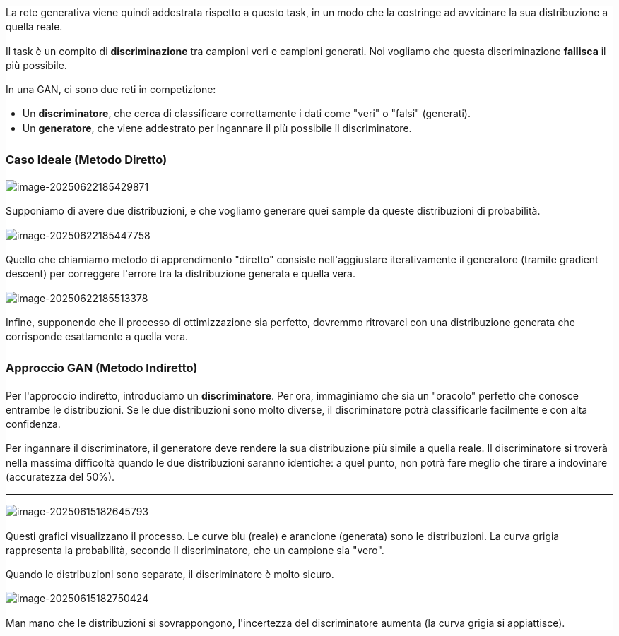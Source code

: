 La rete generativa viene quindi addestrata rispetto a questo task, in un modo che la costringe ad avvicinare la sua distribuzione a quella reale. 

Il task è un compito di **discriminazione** tra campioni veri e campioni generati. Noi vogliamo che questa discriminazione **fallisca** il più possibile.

In una GAN, ci sono due reti in competizione:

+ Un **discriminatore**, che cerca di classificare correttamente i dati come "veri" o "falsi" (generati). 
+ Un **generatore**, che viene addestrato per ingannare il più possibile il discriminatore.

### Caso Ideale (Metodo Diretto)

![image-20250622185429871](./assets/image-20250622185429871.png)

Supponiamo di avere due distribuzioni, e che vogliamo generare quei sample da queste distribuzioni di probabilità.

![image-20250622185447758](./assets/image-20250622185447758.png)

Quello che chiamiamo metodo di apprendimento "diretto" consiste nell'aggiustare iterativamente il generatore (tramite gradient descent) per correggere l'errore tra la distribuzione generata e quella vera.

![image-20250622185513378](./assets/image-20250622185513378.png)

Infine, supponendo che il processo di ottimizzazione sia perfetto, dovremmo ritrovarci con una distribuzione generata che corrisponde esattamente a quella vera.

### Approccio GAN (Metodo Indiretto)

Per l'approccio indiretto, introduciamo un **discriminatore**. Per ora, immaginiamo che sia un "oracolo" perfetto che conosce entrambe le distribuzioni.  Se le due distribuzioni sono molto diverse, il discriminatore potrà classificarle facilmente e con alta confidenza. 

Per ingannare il discriminatore, il generatore deve rendere la sua distribuzione più simile a quella reale.  Il discriminatore si troverà nella massima difficoltà quando le due distribuzioni saranno identiche: a quel punto, non potrà fare meglio che tirare a indovinare (accuratezza del 50%).

---

![image-20250615182645793](./assets/image-20250615182645793.png)

Questi grafici visualizzano il processo. Le curve blu (reale) e arancione (generata) sono le distribuzioni. La curva grigia rappresenta la probabilità, secondo il discriminatore, che un campione sia "vero".

Quando le distribuzioni sono separate, il discriminatore è molto sicuro.

![image-20250615182750424](./assets/image-20250615182750424.png)

Man mano che le distribuzioni si sovrappongono, l'incertezza del discriminatore aumenta (la curva grigia si appiattisce).
